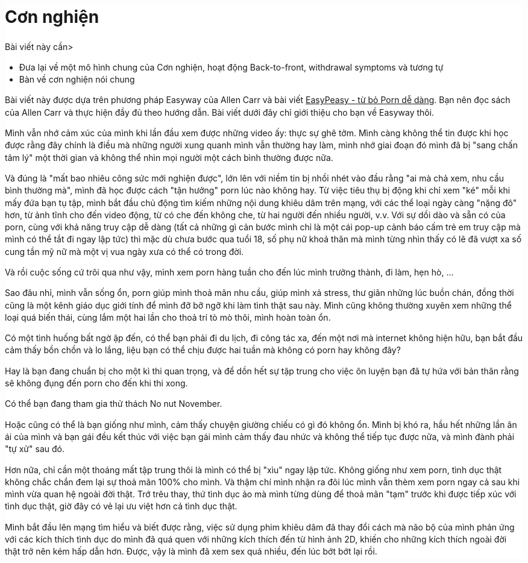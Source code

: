 # Cơn nghiện
Bài viết này cần>

- Đưa lại về một mô hình chung của Cơn nghiện, hoạt động Back-to-front, withdrawal symptoms và tương tự
- Bàn về cơn nghiện nói chung

Bài viết này được dựa trên phương pháp Easyway của Allen Carr và bài viết [EasyPeasy - từ bỏ Porn dễ dàng](https://spiderum.com/bai-dang/EasyPeasy-tu-bo-Porn-de-dang-XRpYqmHhIYXf). Bạn nên đọc sách của Allen Carr và thực hiện đầy đủ theo hướng dẫn. Bài viết dưới đây chỉ giới thiệu cho bạn về Easyway thôi.

Mình vẫn nhớ cảm xúc của mình khi lần đầu xem được những video ấy: thực sự ghê tởm. Mình càng không thể tin được khi học được rằng đây chính là điều mà những người xung quanh mình vẫn thường hay làm, mình nhớ giai đoạn đó mình đã bị "sang chấn tâm lý" một thời gian và không thể nhìn mọi người một cách bình thường được nữa.

Và đúng là "mất bao nhiêu công sức mới nghiện được", lớn lên với niềm tin bị nhồi nhét vào đầu rằng "ai mà chả xem, nhu cầu bình thường mà", mình đã học được cách "tận hưởng" porn lúc nào không hay. Từ việc tiêu thụ bị động khi chỉ xem "ké" mỗi khi mấy đứa bạn tụ tập, mình bắt đầu chủ động tìm kiếm những nội dung khiêu dâm trên mạng, với các thể loại ngày càng "nặng đô" hơn, từ ảnh tĩnh cho đến video động, từ có che đến không che, từ hai người đến nhiều người, v.v. Với sự dồi dào và sẵn có của porn, cùng với khả năng truy cập dễ dàng (tất cả những gì cản bước mình chỉ là một cái pop-up cảnh báo cấm trẻ em truy cập mà mình có thể tắt đi ngay lập tức) thì mặc dù chưa bước qua tuổi 18, số phụ nữ khoả thân mà mình từng nhìn thấy có lẽ đã vượt xa số cung tần mỹ nữ mà một vị vua ngày xưa có thể có trong đời.

Và rồi cuộc sống cứ trôi qua như vậy, mình xem porn hàng tuần cho đến lúc mình trưởng thành, đi làm, hẹn hò, ...

Sao đâu nhỉ, mình vẫn sống ổn, porn giúp mình thoả mãn nhu cầu, giúp mình xả stress, thư giãn những lúc buồn chán, đồng thời cũng là một kênh giáo dục giới tính để mình đỡ bỡ ngỡ khi làm tình thật sau này. Mình cũng không thường xuyên xem những thể loại quá biến thái, cùng lắm một hai lần cho thoả trí tò mò thôi, mình hoàn toàn ổn.

Có một tình huống bất ngờ ập đến, có thể bạn phải đi du lịch, đi công tác xa, đến một nơi mà internet không hiện hữu, bạn bắt đầu cảm thấy bồn chồn và lo lắng, liệu bạn có thể chịu được hai tuần mà không có porn hay không đây?

Hay là bạn đang chuẩn bị cho một kì thi quan trọng, và để dồn hết sự tập trung cho việc ôn luyện bạn đã tự hứa với bản thân rằng sẽ không đụng đến porn cho đến khi thi xong.

Có thể bạn đang tham gia thử thách No nut November.

Hoặc cũng có thể là bạn giống như mình, cảm thấy chuyện giường chiếu có gì đó không ổn. Mình bị khó ra, hầu hết những lần ân ái của mình và bạn gái đều kết thúc với việc bạn gái mình cảm thấy đau nhức và không thể tiếp tục được nữa, và mình đành phải "tự xử" sau đó.

Hơn nữa, chỉ cần một thoáng mất tập trung thôi là mình có thể bị "xìu" ngay lập tức. Không giống như xem porn, tình dục thật không chắc chắn đem lại sự thoả mãn 100% cho mình. Và thậm chí mình nhận ra đôi lúc mình vẫn thèm xem porn ngay cả sau khi mình vừa quan hệ ngoài đời thật. Trớ trêu thay, thứ tình dục ảo mà mình từng dùng để thoả mãn "tạm" trước khi được tiếp xúc với tình dục thật, giờ đây có vẻ lại ưu việt hơn cả tình dục thật.

Mình bắt đầu lên mạng tìm hiểu và biết được rằng, việc sử dụng phim khiêu dâm đã thay đổi cách mà não bộ của mình phản ứng với các kích thích tình dục do mình đã quá quen với những kích thích đến từ hình ảnh 2D, khiến cho những kích thích ngoài đời thật trở nên kém hấp dẫn hơn. Được, vậy là mình đã xem sex quá nhiều, đến lúc bớt bớt lại rồi.

